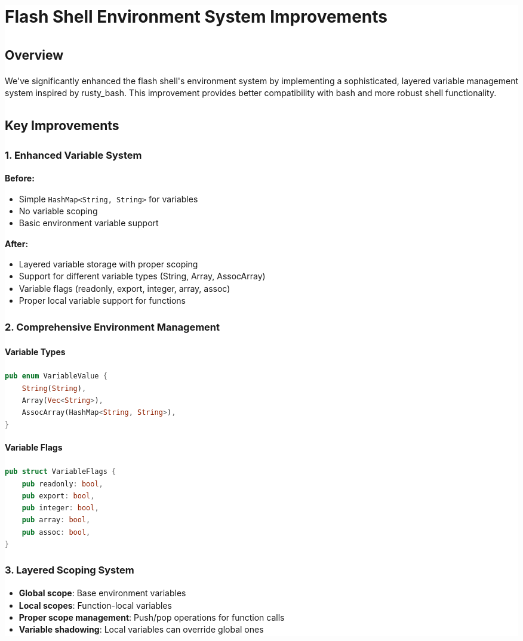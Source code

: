 # Flash Shell Environment System Improvements

## Overview

We've significantly enhanced the flash shell's environment system by implementing a sophisticated, layered variable management system inspired by rusty_bash. This improvement provides better compatibility with bash and more robust shell functionality.

## Key Improvements

### 1. Enhanced Variable System

**Before:**
- Simple `HashMap<String, String>` for variables
- No variable scoping
- Basic environment variable support

**After:**
- Layered variable storage with proper scoping
- Support for different variable types (String, Array, AssocArray)
- Variable flags (readonly, export, integer, array, assoc)
- Proper local variable support for functions

### 2. Comprehensive Environment Management

#### Variable Types
```rust
pub enum VariableValue {
    String(String),
    Array(Vec<String>),
    AssocArray(HashMap<String, String>),
}
```

#### Variable Flags
```rust
pub struct VariableFlags {
    pub readonly: bool,
    pub export: bool,
    pub integer: bool,
    pub array: bool,
    pub assoc: bool,
}
```

### 3. Layered Scoping System

- **Global scope**: Base environment variables
- **Local scopes**: Function-local variables
- **Proper scope management**: Push/pop operations for function calls
- **Variable shadowing**: Local variables can override global ones
